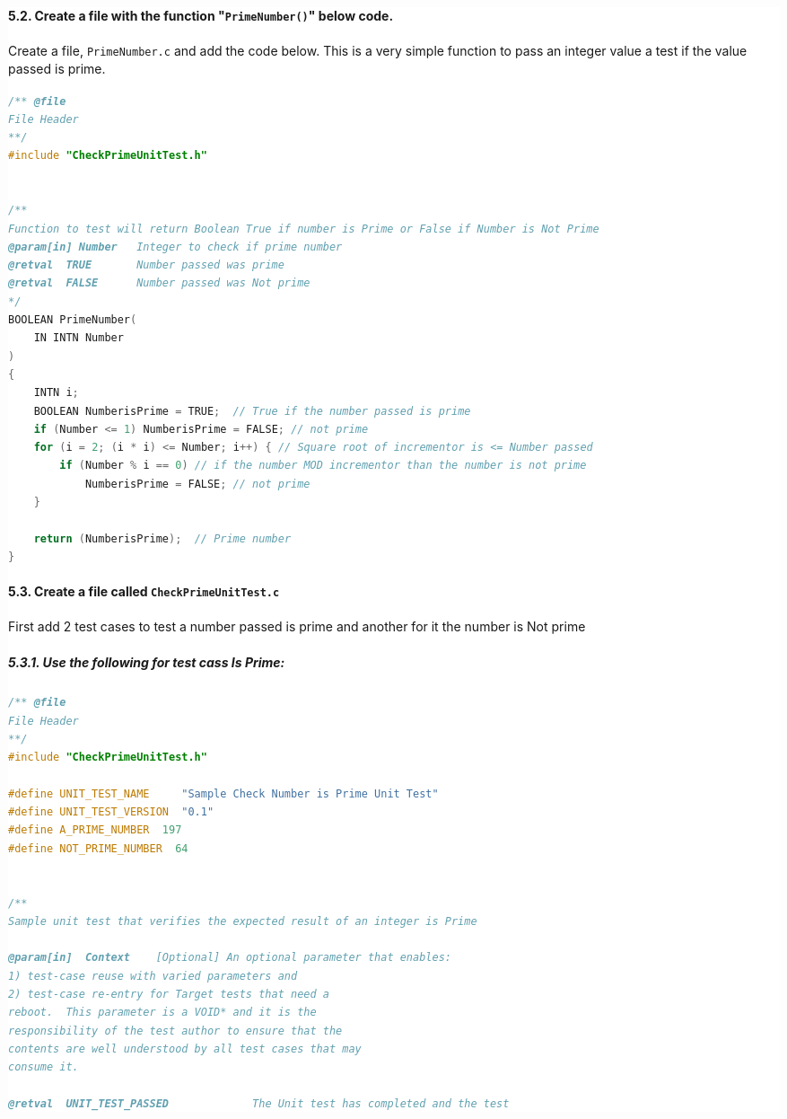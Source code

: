 #### 5.2. Create a file with the function "`PrimeNumber()`" below code. 
Create a file, `PrimeNumber.c` and add the code below. This is a very simple function to pass an integer value a test if the value passed is prime.


```c++
/** @file
File Header 
**/
#include "CheckPrimeUnitTest.h"


/**
Function to test will return Boolean True if number is Prime or False if Number is Not Prime
@param[in] Number	Integer to check if prime number
@retval  TRUE		Number passed was prime
@retval  FALSE		Number passed was Not prime
*/
BOOLEAN PrimeNumber(
	IN INTN Number
)
{
	INTN i;
	BOOLEAN NumberisPrime = TRUE;  // True if the number passed is prime
	if (Number <= 1) NumberisPrime = FALSE; // not prime
	for (i = 2; (i * i) <= Number; i++) { // Square root of incrementor is <= Number passed
		if (Number % i == 0) // if the number MOD incrementor than the number is not prime
			NumberisPrime = FALSE; // not prime
	}

	return (NumberisPrime);  // Prime number
}

```

#### 5.3. Create a file called  `CheckPrimeUnitTest.c`
First add 2 test cases to test a number passed is prime and another for it the number is Not prime
  
##### 5.3.1. Use the following for test cass Is Prime:

```c++
/** @file
File Header 
**/
#include "CheckPrimeUnitTest.h"

#define UNIT_TEST_NAME     "Sample Check Number is Prime Unit Test"
#define UNIT_TEST_VERSION  "0.1"
#define A_PRIME_NUMBER  197
#define NOT_PRIME_NUMBER  64


/**
Sample unit test that verifies the expected result of an integer is Prime

@param[in]  Context    [Optional] An optional parameter that enables:
1) test-case reuse with varied parameters and
2) test-case re-entry for Target tests that need a
reboot.  This parameter is a VOID* and it is the
responsibility of the test author to ensure that the
contents are well understood by all test cases that may
consume it.

@retval  UNIT_TEST_PASSED             The Unit test has completed and the test
```